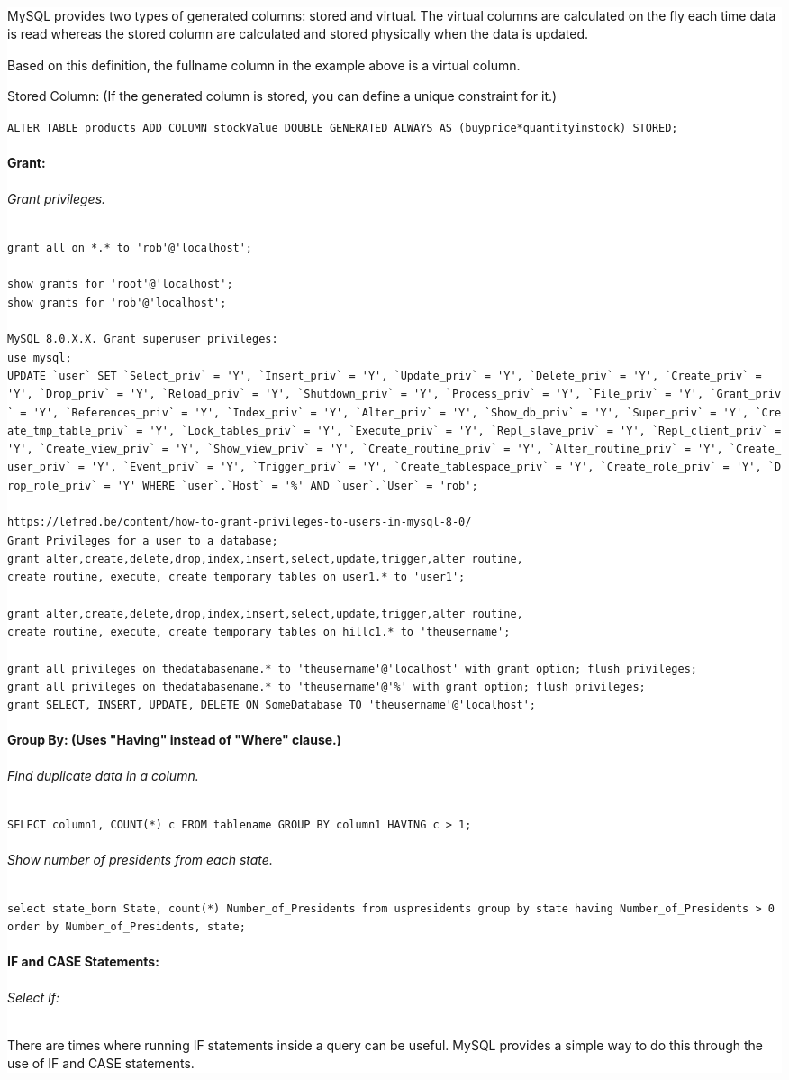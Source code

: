   MySQL provides two types of generated columns: stored and virtual. The virtual columns are calculated on the fly each time data is read whereas the stored column are calculated and stored physically when the data is updated.

  Based on this definition, the fullname column in the example above is a virtual column.

  Stored Column: (If the generated column is stored, you can define a unique constraint for it.)

    ALTER TABLE products ADD COLUMN stockValue DOUBLE GENERATED ALWAYS AS (buyprice*quantityinstock) STORED;

#### Grant:
###### Grant privileges.
    grant all on *.* to 'rob'@'localhost';

    show grants for 'root'@'localhost';
    show grants for 'rob'@'localhost';

    MySQL 8.0.X.X. Grant superuser privileges:
    use mysql;
    UPDATE `user` SET `Select_priv` = 'Y', `Insert_priv` = 'Y', `Update_priv` = 'Y', `Delete_priv` = 'Y', `Create_priv` = 'Y', `Drop_priv` = 'Y', `Reload_priv` = 'Y', `Shutdown_priv` = 'Y', `Process_priv` = 'Y', `File_priv` = 'Y', `Grant_priv` = 'Y', `References_priv` = 'Y', `Index_priv` = 'Y', `Alter_priv` = 'Y', `Show_db_priv` = 'Y', `Super_priv` = 'Y', `Create_tmp_table_priv` = 'Y', `Lock_tables_priv` = 'Y', `Execute_priv` = 'Y', `Repl_slave_priv` = 'Y', `Repl_client_priv` = 'Y', `Create_view_priv` = 'Y', `Show_view_priv` = 'Y', `Create_routine_priv` = 'Y', `Alter_routine_priv` = 'Y', `Create_user_priv` = 'Y', `Event_priv` = 'Y', `Trigger_priv` = 'Y', `Create_tablespace_priv` = 'Y', `Create_role_priv` = 'Y', `Drop_role_priv` = 'Y' WHERE `user`.`Host` = '%' AND `user`.`User` = 'rob';

    https://lefred.be/content/how-to-grant-privileges-to-users-in-mysql-8-0/
    Grant Privileges for a user to a database;
    grant alter,create,delete,drop,index,insert,select,update,trigger,alter routine,
    create routine, execute, create temporary tables on user1.* to 'user1';

    grant alter,create,delete,drop,index,insert,select,update,trigger,alter routine,
    create routine, execute, create temporary tables on hillc1.* to 'theusername';

    grant all privileges on thedatabasename.* to 'theusername'@'localhost' with grant option; flush privileges;
    grant all privileges on thedatabasename.* to 'theusername'@'%' with grant option; flush privileges;
    grant SELECT, INSERT, UPDATE, DELETE ON SomeDatabase TO 'theusername'@'localhost';

#### Group By: (Uses "Having" instead of "Where" clause.)
###### Find duplicate data in a column.

    SELECT column1, COUNT(*) c FROM tablename GROUP BY column1 HAVING c > 1;

###### Show number of presidents from each state.
    select state_born State, count(*) Number_of_Presidents from uspresidents group by state having Number_of_Presidents > 0 order by Number_of_Presidents, state;

#### IF and CASE Statements:
###### Select If:
There are times where running IF statements inside a query can be useful. MySQL provides a simple way to do this through the use of IF and CASE statements.
